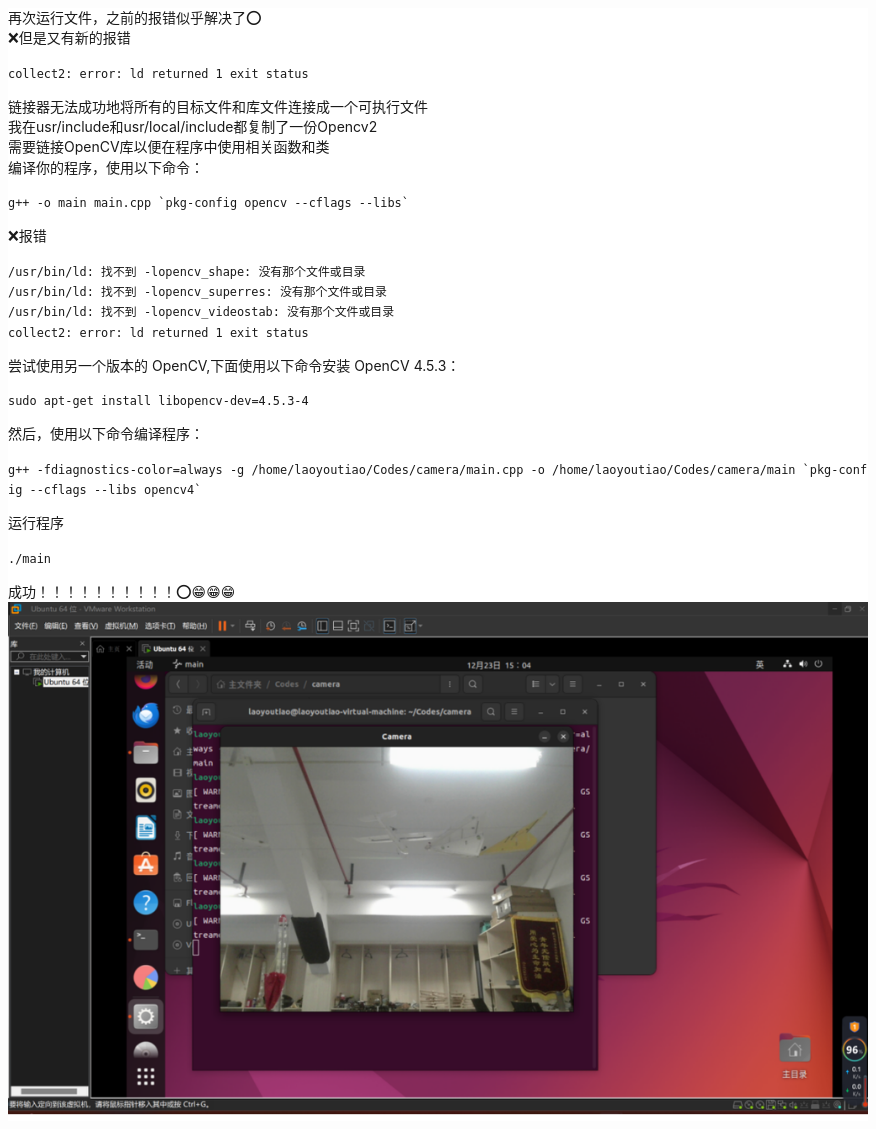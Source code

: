 ```
```
再次运行文件，之前的报错似乎解决了:o:  
:x:但是又有新的报错  
```
collect2: error: ld returned 1 exit status
```
链接器无法成功地将所有的目标文件和库文件连接成一个可执行文件  
我在usr/include和usr/local/include都复制了一份Opencv2  
需要链接OpenCV库以便在程序中使用相关函数和类  
编译你的程序，使用以下命令：  
```
g++ -o main main.cpp `pkg-config opencv --cflags --libs`
```
:x:报错
```
/usr/bin/ld: 找不到 -lopencv_shape: 没有那个文件或目录
/usr/bin/ld: 找不到 -lopencv_superres: 没有那个文件或目录
/usr/bin/ld: 找不到 -lopencv_videostab: 没有那个文件或目录
collect2: error: ld returned 1 exit status
```
尝试使用另一个版本的 OpenCV,下面使用以下命令安装 OpenCV 4.5.3：  
```
sudo apt-get install libopencv-dev=4.5.3-4
```
然后，使用以下命令编译程序：  
```
g++ -fdiagnostics-color=always -g /home/laoyoutiao/Codes/camera/main.cpp -o /home/laoyoutiao/Codes/camera/main `pkg-config --cflags --libs opencv4`
```
运行程序  
```
./main
```
成功！！！！！！！！！！:o::grin::grin::grin:  
![Alt text](image-6.png)
